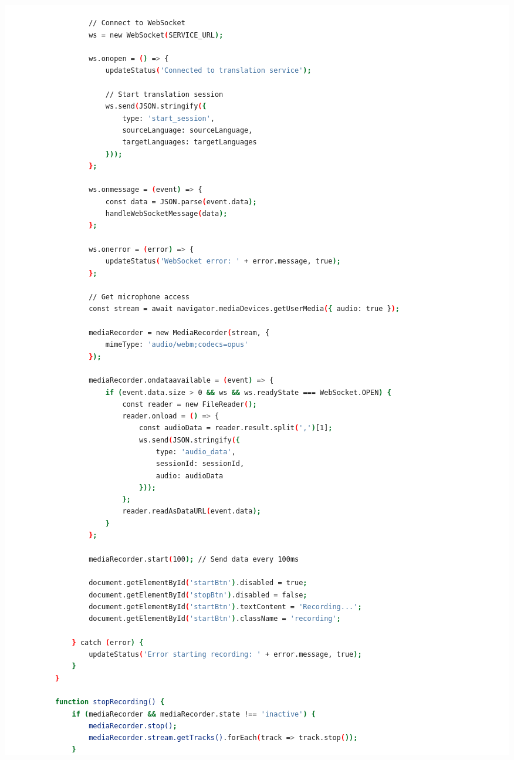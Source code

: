    ```bash
                       
                       // Connect to WebSocket
                       ws = new WebSocket(SERVICE_URL);
                       
                       ws.onopen = () => {
                           updateStatus('Connected to translation service');
                           
                           // Start translation session
                           ws.send(JSON.stringify({
                               type: 'start_session',
                               sourceLanguage: sourceLanguage,
                               targetLanguages: targetLanguages
                           }));
                       };
                       
                       ws.onmessage = (event) => {
                           const data = JSON.parse(event.data);
                           handleWebSocketMessage(data);
                       };
                       
                       ws.onerror = (error) => {
                           updateStatus('WebSocket error: ' + error.message, true);
                       };
                       
                       // Get microphone access
                       const stream = await navigator.mediaDevices.getUserMedia({ audio: true });
                       
                       mediaRecorder = new MediaRecorder(stream, {
                           mimeType: 'audio/webm;codecs=opus'
                       });
                       
                       mediaRecorder.ondataavailable = (event) => {
                           if (event.data.size > 0 && ws && ws.readyState === WebSocket.OPEN) {
                               const reader = new FileReader();
                               reader.onload = () => {
                                   const audioData = reader.result.split(',')[1];
                                   ws.send(JSON.stringify({
                                       type: 'audio_data',
                                       sessionId: sessionId,
                                       audio: audioData
                                   }));
                               };
                               reader.readAsDataURL(event.data);
                           }
                       };
                       
                       mediaRecorder.start(100); // Send data every 100ms
                       
                       document.getElementById('startBtn').disabled = true;
                       document.getElementById('stopBtn').disabled = false;
                       document.getElementById('startBtn').textContent = 'Recording...';
                       document.getElementById('startBtn').className = 'recording';
                       
                   } catch (error) {
                       updateStatus('Error starting recording: ' + error.message, true);
                   }
               }
               
               function stopRecording() {
                   if (mediaRecorder && mediaRecorder.state !== 'inactive') {
                       mediaRecorder.stop();
                       mediaRecorder.stream.getTracks().forEach(track => track.stop());
                   }
   ```